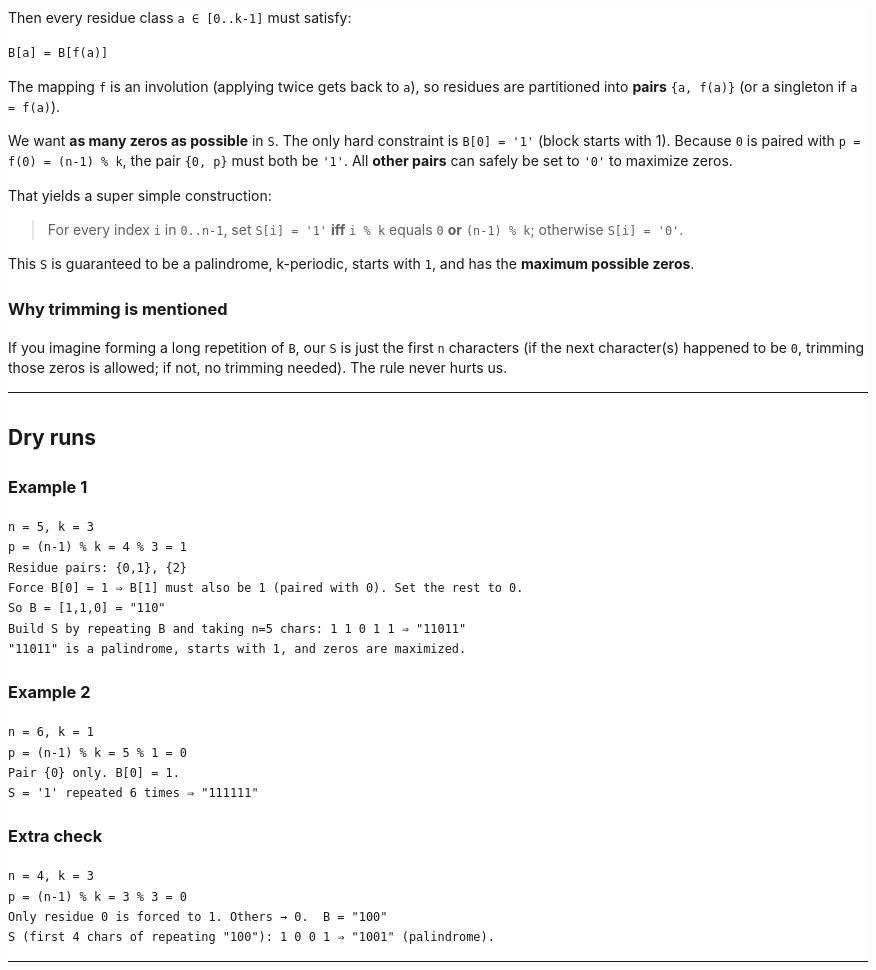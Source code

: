 Then every residue class `a ∈ [0..k-1]` must satisfy:

```
B[a] = B[f(a)]
```

The mapping `f` is an involution (applying twice gets back to `a`), so residues are partitioned into **pairs** `{a, f(a)}` (or a singleton if `a = f(a)`).

We want **as many zeros as possible** in `S`. The only hard constraint is `B[0] = '1'` (block starts with 1). Because `0` is paired with `p = f(0) = (n-1) % k`, the pair `{0, p}` must both be `'1'`. All **other pairs** can safely be set to `'0'` to maximize zeros.

That yields a super simple construction:

> For every index `i` in `0..n-1`, set
> `S[i] = '1'` **iff** `i % k` equals `0` **or** `(n-1) % k`; otherwise `S[i] = '0'`.

This `S` is guaranteed to be a palindrome, k-periodic, starts with `1`, and has the **maximum possible zeros**.

### Why trimming is mentioned

If you imagine forming a long repetition of `B`, our `S` is just the first `n` characters (if the next character(s) happened to be `0`, trimming those zeros is allowed; if not, no trimming needed). The rule never hurts us.

---

## Dry runs

### Example 1

```
n = 5, k = 3
p = (n-1) % k = 4 % 3 = 1
Residue pairs: {0,1}, {2}
Force B[0] = 1 ⇒ B[1] must also be 1 (paired with 0). Set the rest to 0.
So B = [1,1,0] = "110"
Build S by repeating B and taking n=5 chars: 1 1 0 1 1 ⇒ "11011"
"11011" is a palindrome, starts with 1, and zeros are maximized.
```

### Example 2

```
n = 6, k = 1
p = (n-1) % k = 5 % 1 = 0
Pair {0} only. B[0] = 1.
S = '1' repeated 6 times ⇒ "111111"
```

### Extra check

```
n = 4, k = 3
p = (n-1) % k = 3 % 3 = 0
Only residue 0 is forced to 1. Others → 0.  B = "100"
S (first 4 chars of repeating "100"): 1 0 0 1 ⇒ "1001" (palindrome).
```

---